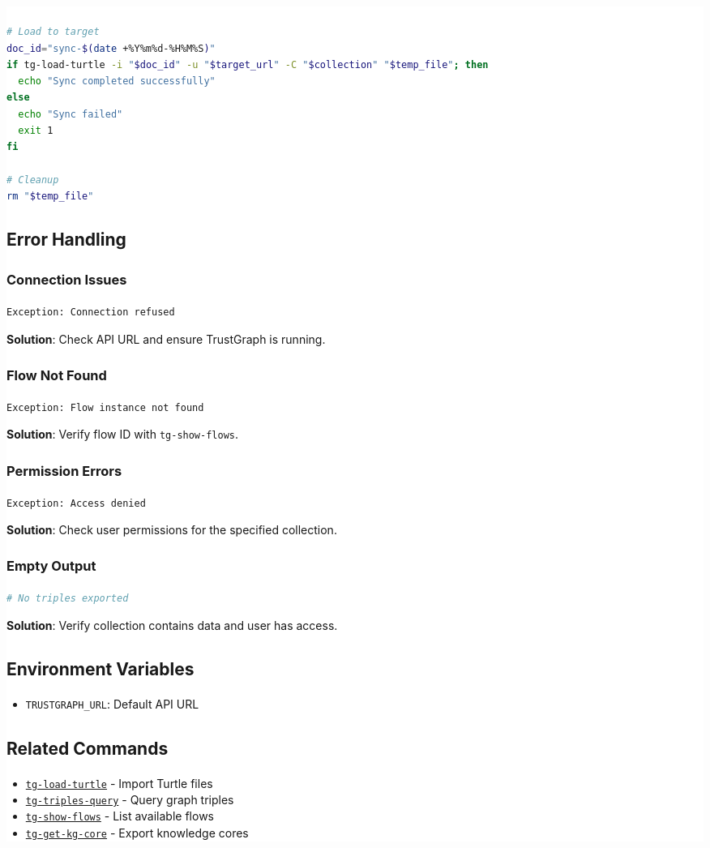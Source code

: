 ```bash

# Load to target
doc_id="sync-$(date +%Y%m%d-%H%M%S)"
if tg-load-turtle -i "$doc_id" -u "$target_url" -C "$collection" "$temp_file"; then
  echo "Sync completed successfully"
else
  echo "Sync failed"
  exit 1
fi

# Cleanup
rm "$temp_file"
```

## Error Handling

### Connection Issues
```bash
Exception: Connection refused
```
**Solution**: Check API URL and ensure TrustGraph is running.

### Flow Not Found
```bash
Exception: Flow instance not found
```
**Solution**: Verify flow ID with `tg-show-flows`.

### Permission Errors
```bash
Exception: Access denied
```
**Solution**: Check user permissions for the specified collection.

### Empty Output
```bash
# No triples exported
```
**Solution**: Verify collection contains data and user has access.

## Environment Variables

- `TRUSTGRAPH_URL`: Default API URL

## Related Commands

- [`tg-load-turtle`](tg-load-turtle.md) - Import Turtle files
- [`tg-triples-query`](tg-triples-query.md) - Query graph triples
- [`tg-show-flows`](tg-show-flows.md) - List available flows
- [`tg-get-kg-core`](tg-get-kg-core.md) - Export knowledge cores
